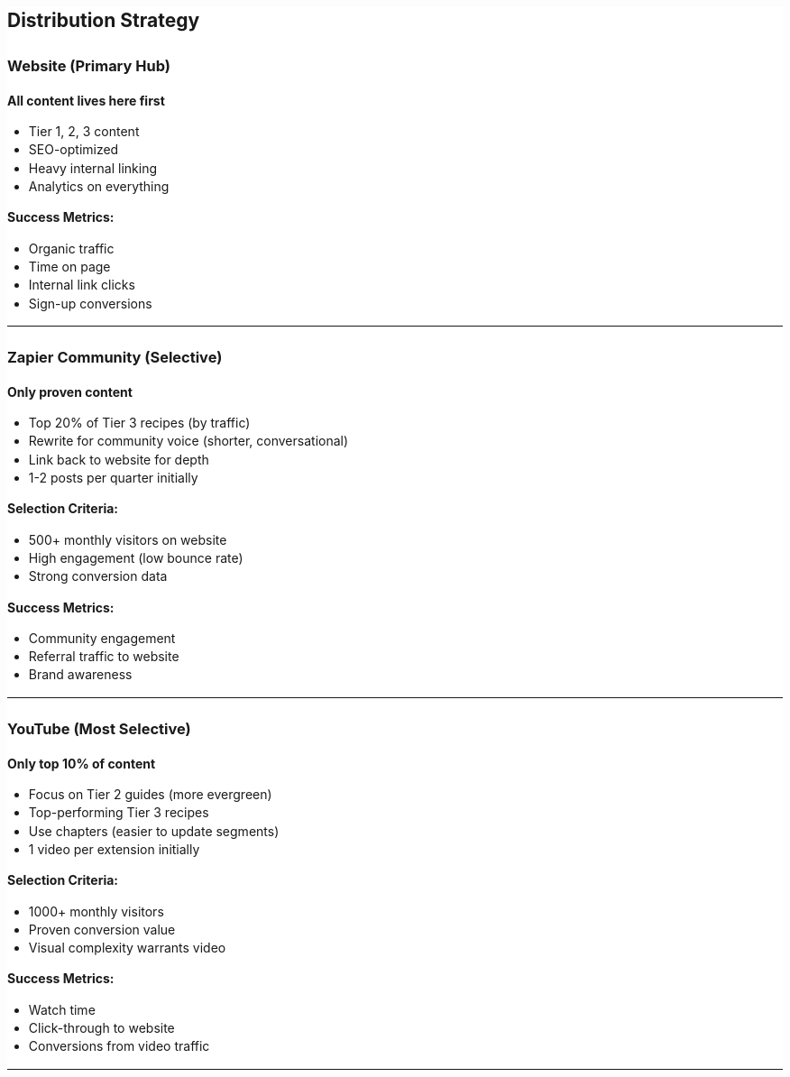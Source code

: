 
## Distribution Strategy

### Website (Primary Hub)
**All content lives here first**

- Tier 1, 2, 3 content
- SEO-optimized
- Heavy internal linking
- Analytics on everything

**Success Metrics:**
- Organic traffic
- Time on page
- Internal link clicks
- Sign-up conversions

---

### Zapier Community (Selective)
**Only proven content**

- Top 20% of Tier 3 recipes (by traffic)
- Rewrite for community voice (shorter, conversational)
- Link back to website for depth
- 1-2 posts per quarter initially

**Selection Criteria:**
- 500+ monthly visitors on website
- High engagement (low bounce rate)
- Strong conversion data

**Success Metrics:**
- Community engagement
- Referral traffic to website
- Brand awareness

---

### YouTube (Most Selective)
**Only top 10% of content**

- Focus on Tier 2 guides (more evergreen)
- Top-performing Tier 3 recipes
- Use chapters (easier to update segments)
- 1 video per extension initially

**Selection Criteria:**
- 1000+ monthly visitors
- Proven conversion value
- Visual complexity warrants video

**Success Metrics:**
- Watch time
- Click-through to website
- Conversions from video traffic

---